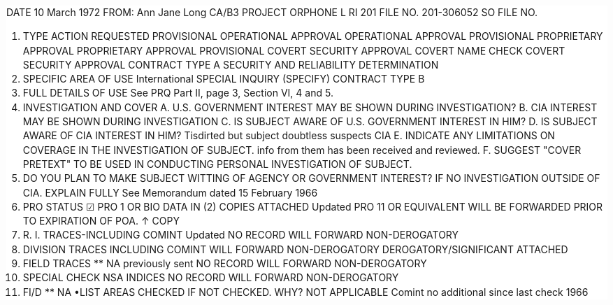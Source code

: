 DATE
10 March 1972
FROM:
Ann Jane Long
CA/B3
PROJECT
ORPHONE
L
RI 201 FILE NO.
201-306052
SO FILE NO.
1. TYPE ACTION REQUESTED
PROVISIONAL OPERATIONAL APPROVAL
OPERATIONAL APPROVAL
PROVISIONAL PROPRIETARY APPROVAL
PROPRIETARY APPROVAL
PROVISIONAL COVERT SECURITY APPROVAL
COVERT NAME CHECK
COVERT SECURITY APPROVAL
CONTRACT TYPE A
SECURITY AND RELIABILITY DETERMINATION
2. SPECIFIC AREA OF USE
International
SPECIAL INQUIRY (SPECIFY)
CONTRACT TYPE B
3. FULL DETAILS OF USE See PRQ Part II, page 3, Section VI, 4 and 5.
4. INVESTIGATION AND COVER
A. U.S. GOVERNMENT INTEREST MAY BE SHOWN DURING INVESTIGATION?
B. CIA INTEREST MAY BE SHOWN DURING INVESTIGATION
C. IS SUBJECT AWARE OF U.S. GOVERNMENT INTEREST IN HIM?
D. IS SUBJECT AWARE OF CIA INTEREST IN HIM?
Tisdirted but subject doubtless suspects CIA
E. INDICATE ANY LIMITATIONS ON COVERAGE IN THE INVESTIGATION OF SUBJECT.
info from them has been received and reviewed.
F. SUGGEST "COVER PRETEXT" TO BE USED IN CONDUCTING PERSONAL INVESTIGATION OF SUBJECT.
6. DO YOU PLAN TO MAKE SUBJECT WITTING OF AGENCY OR GOVERNMENT INTEREST?
IF NO INVESTIGATION OUTSIDE OF CIA. EXPLAIN FULLY See Memorandum dated 15 February 1966
5. PRO STATUS
☑ PRO 1 OR BIO DATA IN (2) COPIES ATTACHED
Updated
PRO 11 OR EQUIVALENT WILL BE FORWARDED PRIOR TO EXPIRATION OF POA. ↑ COPY
6. R. I. TRACES-INCLUDING COMINT
Updated
NO RECORD
WILL FORWARD
NON-DEROGATORY
7. DIVISION TRACES INCLUDING COMINT
WILL FORWARD
NON-DEROGATORY
DEROGATORY/SIGNIFICANT ATTACHED
8. FIELD TRACES ** NA previously sent
NO RECORD
WILL FORWARD
NON-DEROGATORY
9. SPECIAL CHECK NSA INDICES
NO RECORD
WILL FORWARD
NON-DEROGATORY
10. FI/D **
NA
•LIST AREAS CHECKED
IF NOT CHECKED. WHY?
NOT APPLICABLE
Comint no additional since last check 1966